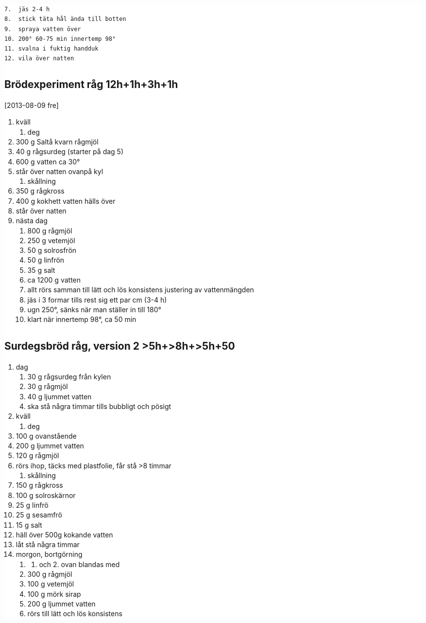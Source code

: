     7.  jäs 2-4 h
    8.  stick täta hål ända till botten
    9.  spraya vatten över
    10. 200° 60-75 min innertemp 98°
    11. svalna i fuktig handduk
    12. vila över natten


## Brödexperiment råg 12h+1h+3h+1h

<span class="timestamp-wrapper"><span class="timestamp">[2013-08-09 fre]</span></span>

1.  kväll
    1.  deg
2.  300 g Saltå kvarn rågmjöl
3.  40 g rågsurdeg (starter på dag 5)
4.  600 g vatten ca 30°
5.  står över natten ovanpå kyl
    1.  skållning
6.  350 g rågkross
7.  400 g kokhett vatten hälls över
8.  står över natten
9.  nästa dag
    1.  800 g rågmjöl
    2.  250 g vetemjöl
    3.  50 g solrosfrön
    4.  50 g linfrön
    5.  35 g salt
    6.  ca 1200 g vatten
    7.  allt rörs samman till lätt och lös konsistens justering av
        vattenmängden
    8.  jäs i 3 formar tills rest sig ett par cm (3-4 h)
    9.  ugn 250°, sänks när man ställer in till 180°
    10. klart när innertemp 98°, ca 50 min


## Surdegsbröd råg, version 2 >5h+>8h+>5h+50

1.  dag
    1.  30 g rågsurdeg från kylen
    2.  30 g rågmjöl
    3.  40 g ljummet vatten
    4.  ska stå några timmar tills bubbligt och pösigt
2.  kväll
    1.  deg
3.  100 g ovanstående
4.  200 g ljummet vatten
5.  120 g rågmjöl
6.  rörs ihop, täcks med plastfolie, får stå >8 timmar
    1.  skållning
7.  150 g rågkross
8.  100 g solroskärnor
9.  25 g linfrö
10. 25 g sesamfrö
11. 15 g salt
12. häll över 500g kokande vatten
13. låt stå några timmar
14. morgon, bortgörning
    1.  1. och 2. ovan blandas med
    2.  300 g rågmjöl
    3.  100 g vetemjöl
    4.  100 g mörk sirap
    5.  200 g ljummet vatten
    6.  rörs till lätt och lös konsistens